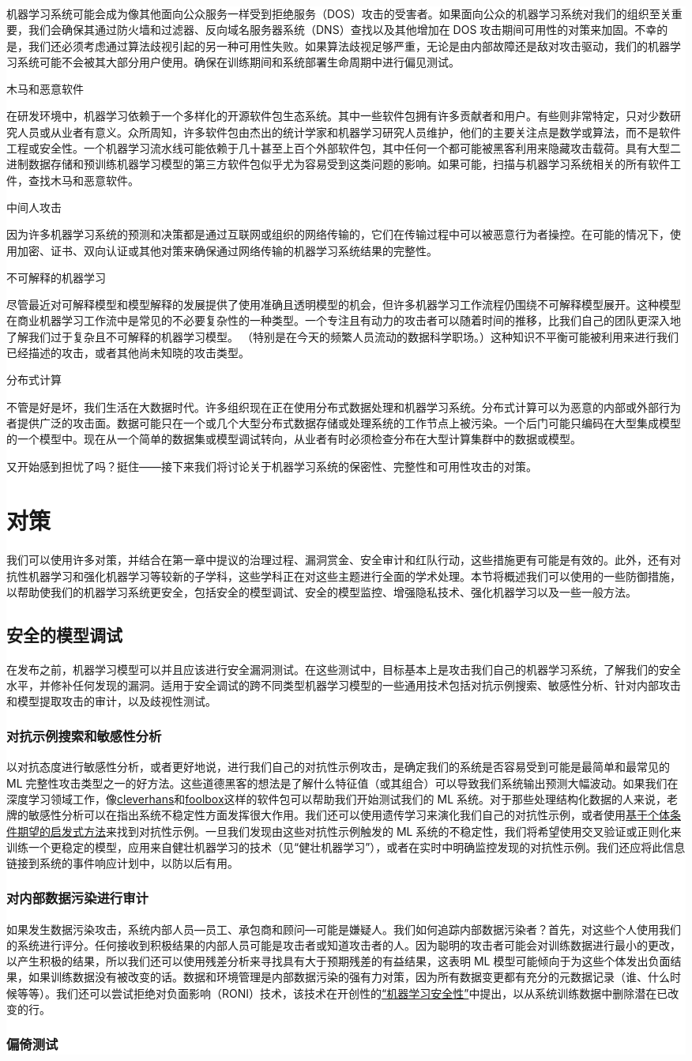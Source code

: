 机器学习系统可能会成为像其他面向公众服务一样受到拒绝服务（DOS）攻击的受害者。如果面向公众的机器学习系统对我们的组织至关重要，我们会确保其通过防火墙和过滤器、反向域名服务器系统（DNS）查找以及其他增加在 DOS 攻击期间可用性的对策来加固。不幸的是，我们还必须考虑通过算法歧视引起的另一种可用性失败。如果算法歧视足够严重，无论是由内部故障还是敌对攻击驱动，我们的机器学习系统可能不会被其大部分用户使用。确保在训练期间和系统部署生命周期中进行偏见测试。

木马和恶意软件

在研发环境中，机器学习依赖于一个多样化的开源软件包生态系统。其中一些软件包拥有许多贡献者和用户。有些则非常特定，只对少数研究人员或从业者有意义。众所周知，许多软件包由杰出的统计学家和机器学习研究人员维护，他们的主要关注点是数学或算法，而不是软件工程或安全性。一个机器学习流水线可能依赖于几十甚至上百个外部软件包，其中任何一个都可能被黑客利用来隐藏攻击载荷。具有大型二进制数据存储和预训练机器学习模型的第三方软件包似乎尤为容易受到这类问题的影响。如果可能，扫描与机器学习系统相关的所有软件工件，查找木马和恶意软件。

中间人攻击

因为许多机器学习系统的预测和决策都是通过互联网或组织的网络传输的，它们在传输过程中可以被恶意行为者操控。在可能的情况下，使用加密、证书、双向认证或其他对策来确保通过网络传输的机器学习系统结果的完整性。

不可解释的机器学习

尽管最近对可解释模型和模型解释的发展提供了使用准确且透明模型的机会，但许多机器学习工作流程仍围绕不可解释模型展开。这种模型在商业机器学习工作流中是常见的不必要复杂性的一种类型。一个专注且有动力的攻击者可以随着时间的推移，比我们自己的团队更深入地了解我们过于复杂且不可解释的机器学习模型。 （特别是在今天的频繁人员流动的数据科学职场。）这种知识不平衡可能被利用来进行我们已经描述的攻击，或者其他尚未知晓的攻击类型。

分布式计算

不管是好是坏，我们生活在大数据时代。许多组织现在正在使用分布式数据处理和机器学习系统。分布式计算可以为恶意的内部或外部行为者提供广泛的攻击面。数据可能只在一个或几个大型分布式数据存储或处理系统的工作节点上被污染。一个后门可能只编码在大型集成模型的一个模型中。现在从一个简单的数据集或模型调试转向，从业者有时必须检查分布在大型计算集群中的数据或模型。

又开始感到担忧了吗？挺住——接下来我们将讨论关于机器学习系统的保密性、完整性和可用性攻击的对策。

# 对策

我们可以使用许多对策，并结合在第一章中提议的治理过程、漏洞赏金、安全审计和红队行动，这些措施更有可能是有效的。此外，还有对抗性机器学习和强化机器学习等较新的子学科，这些学科正在对这些主题进行全面的学术处理。本节将概述我们可以使用的一些防御措施，以帮助使我们的机器学习系统更安全，包括安全的模型调试、安全的模型监控、增强隐私技术、强化机器学习以及一些一般方法。

## 安全的模型调试

在发布之前，机器学习模型可以并且应该进行安全漏洞测试。在这些测试中，目标基本上是攻击我们自己的机器学习系统，了解我们的安全水平，并修补任何发现的漏洞。适用于安全调试的跨不同类型机器学习模型的一些通用技术包括对抗示例搜索、敏感性分析、针对内部攻击和模型提取攻击的审计，以及歧视性测试。

### 对抗示例搜索和敏感性分析

以对抗态度进行敏感性分析，或者更好地说，进行我们自己的对抗性示例攻击，是确定我们的系统是否容易受到可能是最简单和最常见的 ML 完整性攻击类型之一的好方法。这些道德黑客的想法是了解什么特征值（或其组合）可以导致我们系统输出预测大幅波动。如果我们在深度学习领域工作，像[cleverhans](https://oreil.ly/6LuBF)和[foolbox](https://oreil.ly/M4ayU)这样的软件包可以帮助我们开始测试我们的 ML 系统。对于那些处理结构化数据的人来说，老牌的敏感性分析可以在指出系统不稳定性方面发挥很大作用。我们还可以使用遗传学习来演化我们自己的对抗性示例，或者使用[基于个体条件期望的启发式方法](https://oreil.ly/_qQdn)来找到对抗性示例。一旦我们发现由这些对抗性示例触发的 ML 系统的不稳定性，我们将希望使用交叉验证或正则化来训练一个更稳定的模型，应用来自健壮机器学习的技术（见“健壮机器学习”），或者在实时中明确监控发现的对抗性示例。我们还应将此信息链接到系统的事件响应计划中，以防以后有用。

### 对内部数据污染进行审计

如果发生数据污染攻击，系统内部人员—员工、承包商和顾问—可能是嫌疑人。我们如何追踪内部数据污染者？首先，对这些个人使用我们的系统进行评分。任何接收到积极结果的内部人员可能是攻击者或知道攻击者的人。因为聪明的攻击者可能会对训练数据进行最小的更改，以产生积极的结果，所以我们还可以使用残差分析来寻找具有大于预期残差的有益结果，这表明 ML 模型可能倾向于为这些个体发出负面结果，如果训练数据没有被改变的话。数据和环境管理是内部数据污染的强有力对策，因为所有数据变更都有充分的元数据记录（谁、什么时候等等）。我们还可以尝试拒绝对负面影响（RONI）技术，该技术在开创性的[“机器学习安全性”](https://oreil.ly/exh6g)中提出，以从系统训练数据中删除潜在已改变的行。

### 偏倚测试
